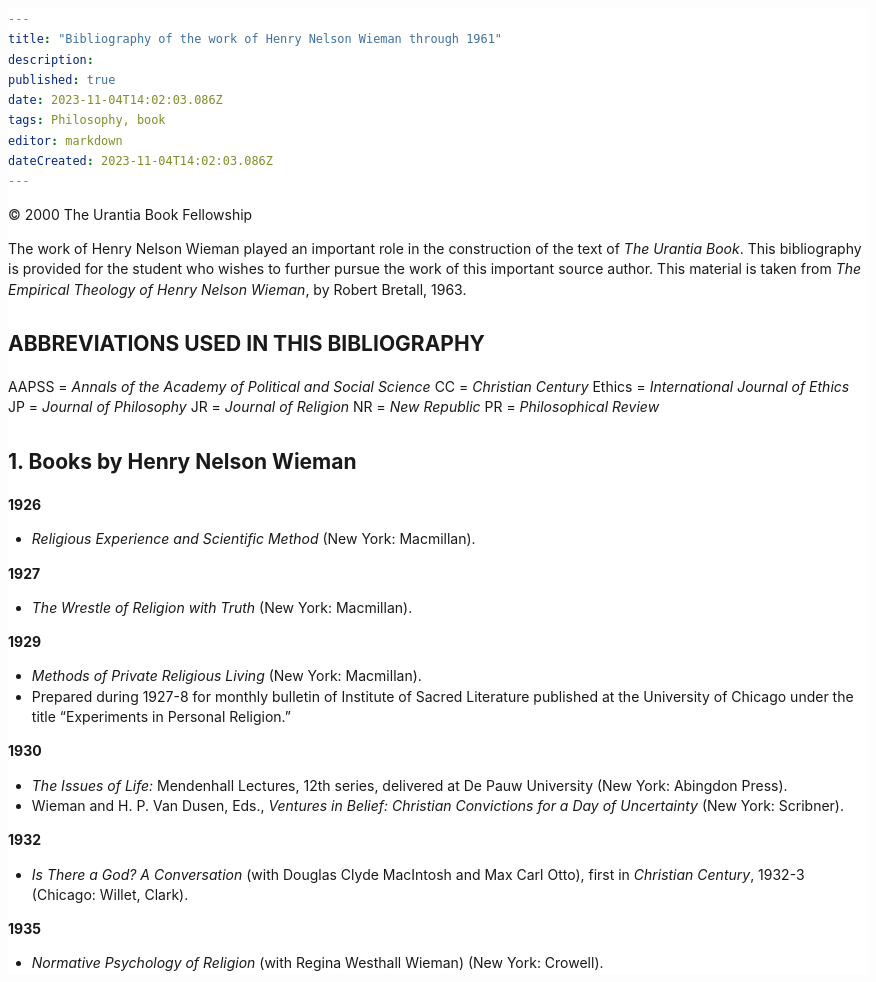 ```yaml
---
title: "Bibliography of the work of Henry Nelson Wieman through 1961"
description: 
published: true
date: 2023-11-04T14:02:03.086Z
tags: Philosophy, book
editor: markdown
dateCreated: 2023-11-04T14:02:03.086Z
---
```


<p class="v-card v-sheet theme--light grey lighten-3 px-2">© 2000 The Urantia Book Fellowship</p>

The work of Henry Nelson Wieman played an important role in the construction of the text of _The Urantia Book_. This bibliography is provided for the student who wishes to further pursue the work of this important source author. This material is taken from _The Empirical Theology of Henry Nelson Wieman_, by Robert Bretall, 1963.


## ABBREVIATIONS USED IN THIS BIBLIOGRAPHY

AAPSS = _Annals of the Academy of Political and Social Science_
CC = _Christian Century_
Ethics = _International Journal of Ethics_
JP = _Journal of Philosophy_
JR = _Journal of Religion_
NR = _New Republic_
PR = _Philosophical Review_

## 1. Books by Henry Nelson Wieman

**1926**
- _Religious Experience and Scientific Method_ (New York: Macmillan).

**1927**
- _The Wrestle of Religion with Truth_ (New York: Macmillan).

**1929**
- _Methods of Private Religious Living_ (New York: Macmillan).
- Prepared during 1927-8 for monthly bulletin of Institute of Sacred Literature published at the University of Chicago under the title “Experiments in Personal Religion.”

**1930**
- _The Issues of Life:_ Mendenhall Lectures, 12th series, delivered at De Pauw University (New York: Abingdon Press).
- Wieman and H. P. Van Dusen, Eds., _Ventures in Belief: Christian Convictions for a Day of Uncertainty_ (New York: Scribner).

**1932**
- _Is There a God? A Conversation_ (with Douglas Clyde MacIntosh and Max Carl Otto), first in _Christian Century_, 1932-3 (Chicago: Willet, Clark).

**1935**
- _Normative Psychology of Religion_ (with Regina Westhall Wieman) (New York: Crowell).
